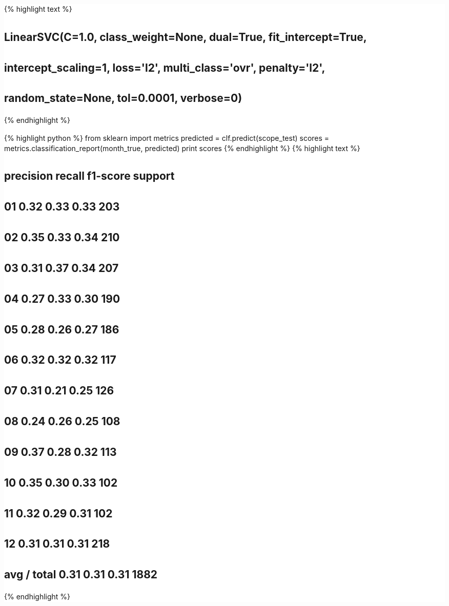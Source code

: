 {% highlight text %}
##    LinearSVC(C=1.0, class_weight=None, dual=True, fit_intercept=True,
##         intercept_scaling=1, loss='l2', multi_class='ovr', penalty='l2',
##         random_state=None, tol=0.0001, verbose=0)
{% endhighlight %}


{% highlight python %}
from sklearn import metrics
predicted = clf.predict(scope_test)
scores = metrics.classification_report(month_true, predicted)
print scores
{% endhighlight %}
{% highlight text %}
##                 precision    recall  f1-score   support
##    
##             01       0.32      0.33      0.33       203
##             02       0.35      0.33      0.34       210
##             03       0.31      0.37      0.34       207
##             04       0.27      0.33      0.30       190
##             05       0.28      0.26      0.27       186
##             06       0.32      0.32      0.32       117
##             07       0.31      0.21      0.25       126
##             08       0.24      0.26      0.25       108
##             09       0.37      0.28      0.32       113
##             10       0.35      0.30      0.33       102
##             11       0.32      0.29      0.31       102
##             12       0.31      0.31      0.31       218
##    
##    avg / total       0.31      0.31      0.31      1882
{% endhighlight %}    
